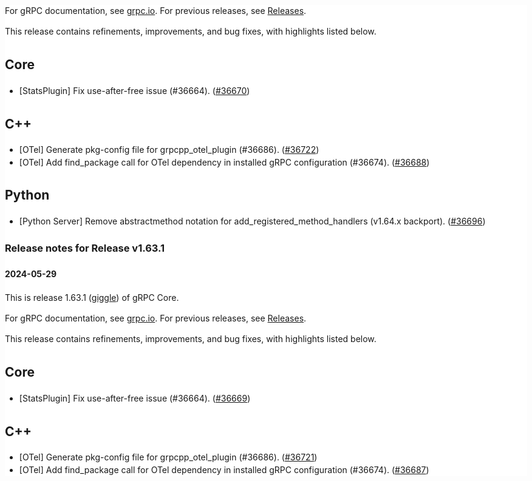 For gRPC documentation, see [grpc.io](https://grpc.io/). For previous releases, see [Releases](https://github.com/grpc/grpc/releases).

This release contains refinements, improvements, and bug fixes, with highlights listed below.


Core
---

-  [StatsPlugin] Fix use-after-free issue (#36664). ([#36670](https://github.com/grpc/grpc/pull/36670))

C++
---

-  [OTel] Generate pkg-config file for grpcpp_otel_plugin (#36686). ([#36722](https://github.com/grpc/grpc/pull/36722))
-  [OTel] Add find_package call for OTel dependency in installed gRPC configuration (#36674). ([#36688](https://github.com/grpc/grpc/pull/36688))

Python
---

-  [Python Server] Remove abstractmethod notation for add_registered_method_handlers (v1.64.x backport). ([#36696](https://github.com/grpc/grpc/pull/36696))

  
### Release notes for Release v1.63.1  
#### 2024-05-29  
This is release 1.63.1 ([giggle](https://github.com/grpc/grpc/blob/master/doc/g_stands_for.md)) of gRPC Core.

For gRPC documentation, see [grpc.io](https://grpc.io/). For previous releases, see [Releases](https://github.com/grpc/grpc/releases).

This release contains refinements, improvements, and bug fixes, with highlights listed below.


Core
---

-  [StatsPlugin] Fix use-after-free issue (#36664). ([#36669](https://github.com/grpc/grpc/pull/36669))

C++
---

-  [OTel] Generate pkg-config file for grpcpp_otel_plugin (#36686). ([#36721](https://github.com/grpc/grpc/pull/36721))
-  [OTel] Add find_package call for OTel dependency in installed gRPC configuration (#36674). ([#36687](https://github.com/grpc/grpc/pull/36687))
  
